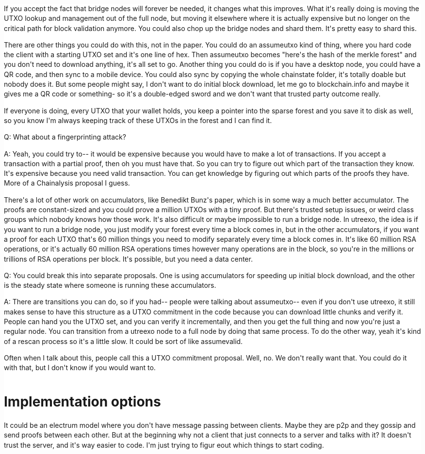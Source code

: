 If you accept the fact that bridge nodes will forever be needed, it changes what this improves. What it's really doing is moving the UTXO lookup and management out of the full node, but moving it elsewhere where it is actually expensive but no longer on the critical path for block validation anymore. You could also chop up the bridge nodes and shard them. It's pretty easy to shard this.

There are other things you could do with this, not in the paper. You could do an assumeutxo kind of thing, where you hard code the client with a starting UTXO set and it's one line of hex. Then assumeutxo becomes "here's the hash of the merkle forest" and you don't need to download anything, it's all set to go. Another thing you could do is if you have a desktop node, you could have a QR code, and then sync to a mobile device. You could also sync by copying the whole chainstate folder, it's totally doable but nobody does it. But some people might say, I don't want to do initial block download, let me go to blockchain.info and maybe it gives me a QR code or something- so it's a double-edged sword and we don't want that trusted party outcome really.

If everyone is doing, every UTXO that your wallet holds, you keep a pointer into the sparse forest and you save it to disk as well, so you know I'm always keeping track of these UTXOs in the forest and I can find it.

Q: What about a fingerprinting attack?

A: Yeah, you could try to-- it would be expensive because you would have to make a lot of transactions.  If you accept a transaction with a partial proof, then oh you must have that. So you can try to figure out which part of the transaction they know. It's expensive because you need valid transaction. You can get knowledge by figuring out which parts of the proofs they have. More of a Chainalysis proposal I guess.

There's a lot of other work on accumulators, like Benedikt Bunz's paper, which is in some way a much better accumulator. The proofs are constant-sized and you could prove a million UTXOs with a tiny proof. But there's trusted setup issues, or weird class groups which nobody knows how those work. It's also difficult or maybe impossible to run a bridge node. In utreexo, the idea is if you want to run a bridge node, you just modify your forest every time a block comes in, but in the other accumulators, if you want a proof for each UTXO that's 60 million things you need to modify separately every time a block comes in. It's like 60 million RSA operations, or it's actually 60 million RSA operations times however many operations are in the block, so you're in the millions or trillions of RSA operations per block. It's possible, but you need a data center.

Q: You could break this into separate proposals. One is using accumulators for speeding up initial block download, and the other is the steady state where someone is running these accumulators.

A: There are transitions you can do, so if you had-- people were talking about assumeutxo-- even if you don't use utreexo, it still makes sense to have this structure as a UTXO commitment in the code because you can download little chunks and verify it. People can hand you the UTXO set, and you can verify it incrementally, and then you get the full thing and now you're just a regular node. You can transition from a utreexo node to a full node by doing that same process. To do the other way, yeah it's kind of a rescan process so it's a little slow. It could be sort of like assumevalid.

Often when I talk about this, people call this a UTXO commitment proposal. Well, no. We don't really want that. You could do it with that, but I don't know if you would want to.

# Implementation options

It could be an electrum model where you don't have message passing between clients. Maybe they are p2p and they gossip and send proofs between each other. But at the beginning why not a client that just connects to a server and talks with it? It doesn't trust the server, and it's way easier to code. I'm just trying to figur eout which things to start coding.
